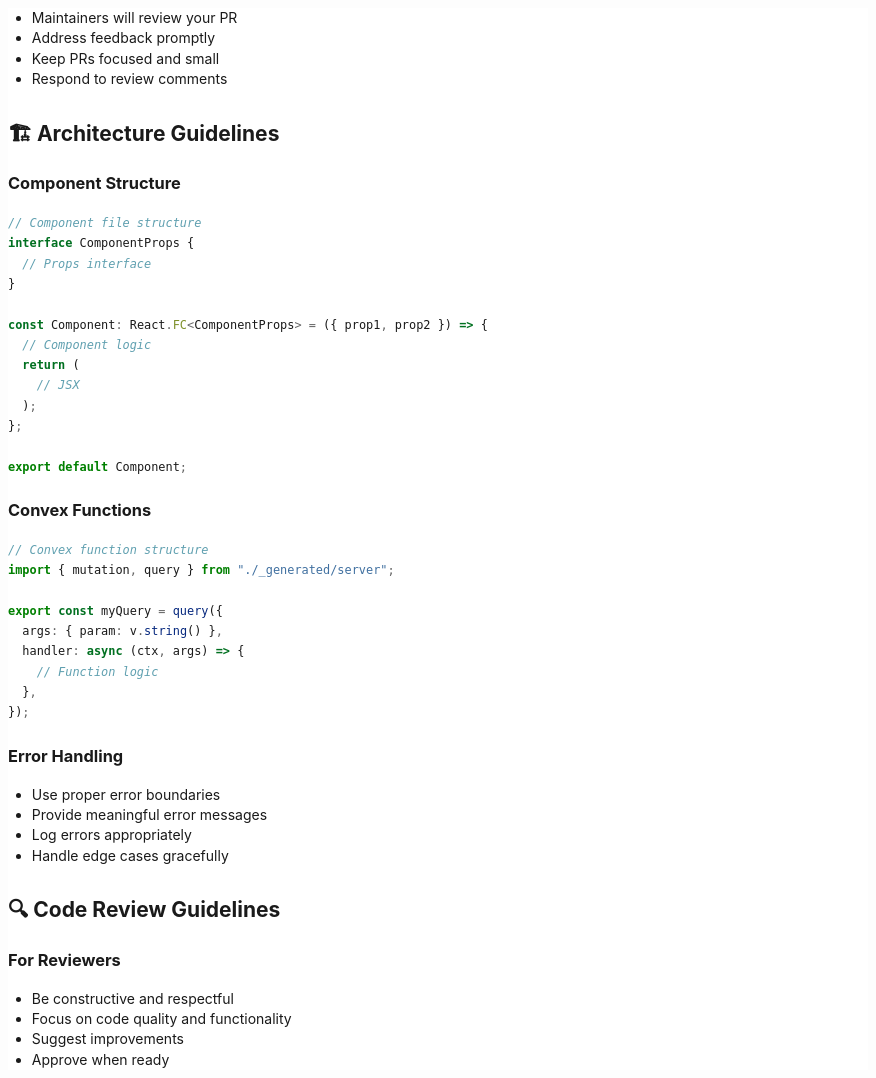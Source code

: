 - Maintainers will review your PR
- Address feedback promptly
- Keep PRs focused and small
- Respond to review comments

## 🏗️ Architecture Guidelines

### Component Structure

```typescript
// Component file structure
interface ComponentProps {
  // Props interface
}

const Component: React.FC<ComponentProps> = ({ prop1, prop2 }) => {
  // Component logic
  return (
    // JSX
  );
};

export default Component;
```

### Convex Functions

```typescript
// Convex function structure
import { mutation, query } from "./_generated/server";

export const myQuery = query({
  args: { param: v.string() },
  handler: async (ctx, args) => {
    // Function logic
  },
});
```

### Error Handling

- Use proper error boundaries
- Provide meaningful error messages
- Log errors appropriately
- Handle edge cases gracefully

## 🔍 Code Review Guidelines

### For Reviewers

- Be constructive and respectful
- Focus on code quality and functionality
- Suggest improvements
- Approve when ready
